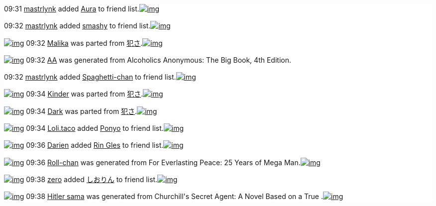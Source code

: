 09:31 [mastrlynk](http://www.barcodekanojo.com/user/451024/mastrlynk) added [Aura](http://www.barcodekanojo.com/kanojo/2660061/Aura) to friend list.[![img](http://www.deviantsart.com/1qshcm5.png)](http://www.barcodekanojo.com/kanojo/2660061/Aura)

09:32 [mastrlynk](http://www.barcodekanojo.com/user/451024/mastrlynk) added [smashy](http://www.barcodekanojo.com/kanojo/2627522/smashy) to friend list.[![img](http://www.deviantsart.com/2mgvvj5.png)](http://www.barcodekanojo.com/kanojo/2627522/smashy)

[![img](http://www.deviantsart.com/27vqf0l.png)](http://www.barcodekanojo.com/kanojo/2900736/Malika) 09:32 [Malika](http://www.barcodekanojo.com/kanojo/2900736/Malika) was parted from [犯さ](http://www.barcodekanojo.com/kanojo/2900736/Malika).[![img](http://www.deviantsart.com/a6t8lm.jpeg)](http://www.barcodekanojo.com/user/445543/%E7%8A%AF%E3%81%95)

[![img](http://www.deviantsart.com/19aj460.png)](http://www.barcodekanojo.com/kanojo/2955918/AA) 09:32 [AA](http://www.barcodekanojo.com/kanojo/2955918/AA) was generated from Alcoholics Anonymous: The Big Book, 4th Edition.

09:32 [mastrlynk](http://www.barcodekanojo.com/user/451024/mastrlynk) added [Spaghetti-chan](http://www.barcodekanojo.com/kanojo/2742731/Spaghetti-chan) to friend list.[![img](http://www.deviantsart.com/36nomk0.png)](http://www.barcodekanojo.com/kanojo/2742731/Spaghetti-chan)

[![img](http://www.deviantsart.com/u4kg8e.png)](http://www.barcodekanojo.com/kanojo/2901729/Kinder) 09:34 [Kinder](http://www.barcodekanojo.com/kanojo/2901729/Kinder) was parted from [犯さ](http://www.barcodekanojo.com/kanojo/2901729/Kinder).[![img](http://www.deviantsart.com/a6t8lm.jpeg)](http://www.barcodekanojo.com/user/445543/%E7%8A%AF%E3%81%95)

[![img](http://www.deviantsart.com/2bdoks.png)](http://www.barcodekanojo.com/kanojo/2900532/Dark) 09:34 [Dark](http://www.barcodekanojo.com/kanojo/2900532/Dark) was parted from [犯さ](http://www.barcodekanojo.com/kanojo/2900532/Dark).[![img](http://www.deviantsart.com/a6t8lm.jpeg)](http://www.barcodekanojo.com/user/445543/%E7%8A%AF%E3%81%95)

[![img](http://www.deviantsart.com/1f3mc9t.jpeg)](http://www.barcodekanojo.com/user/458050/Loli.taco) 09:34 [Loli.taco](http://www.barcodekanojo.com/user/458050/Loli.taco) added [Ponyo](http://www.barcodekanojo.com/kanojo/929416/Ponyo) to friend list.[![img](http://www.deviantsart.com/3jfq35j.png)](http://www.barcodekanojo.com/kanojo/929416/Ponyo)

[![img](http://www.deviantsart.com/2f7m4oo.jpeg)](http://www.barcodekanojo.com/user/452578/Darien) 09:36 [Darien](http://www.barcodekanojo.com/user/452578/Darien) added [Rin Gles](http://www.barcodekanojo.com/kanojo/2403556/Rin%20Gles) to friend list.[![img](http://www.deviantsart.com/31fruik.png)](http://www.barcodekanojo.com/kanojo/2403556/Rin%20Gles)

[![img](http://www.deviantsart.com/inagpo.png)](http://www.barcodekanojo.com/kanojo/2955919/Roll-chan) 09:36 [Roll-chan](http://www.barcodekanojo.com/kanojo/2955919/Roll-chan) was generated from For Everlasting Peace: 25 Years of Mega Man.[![img](http://www.deviantsart.com/2bn583j.jpeg)](http://www.barcodekanojo.com/product_images/barcode/5619305/1401669313/50x50xFor,P20Everlasting,P20Peace,P3A,P2025,P20Years,P20of,P20Mega,P20Man.jpg,qw=88,ah=88.pagespeed.ic.x-OipTNA6q.jpg)

[![img](http://www.deviantsart.com/2csu0d.jpeg)](http://www.barcodekanojo.com/user/209011/zero) 09:38 [zero](http://www.barcodekanojo.com/user/209011/zero) added [しおりん](http://www.barcodekanojo.com/kanojo/2898650/%E3%81%97%E3%81%8A%E3%82%8A%E3%82%93) to friend list.[![img](http://www.deviantsart.com/3fjgafs.png)](http://www.barcodekanojo.com/kanojo/2898650/%E3%81%97%E3%81%8A%E3%82%8A%E3%82%93)

[![img](http://www.deviantsart.com/1du5fip.png)](http://www.barcodekanojo.com/kanojo/2955920/Hitler%20sama) 09:38 [Hitler sama](http://www.barcodekanojo.com/kanojo/2955920/Hitler%20sama) was generated from Churchill's Secret Agent: A Novel Based on a True .[![img](http://www.deviantsart.com/24u4rm9.jpeg)](http://www.barcodekanojo.com/product_images/barcode/5619307/1401669522/Churchill%27s%20Secret%20Agent%3A%20A%20Novel%20Based%20on%20a%20True%20.jpg)
